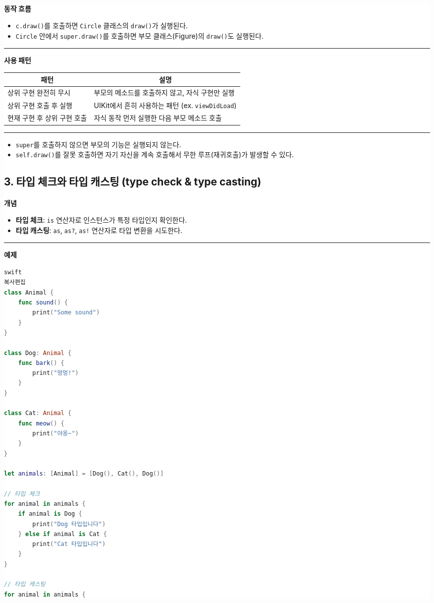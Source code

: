 
**동작 흐름**

- `c.draw()`를 호출하면 `Circle` 클래스의 `draw()`가 실행된다.
- `Circle` 안에서 `super.draw()`를 호출하면 부모 클래스(Figure)의 `draw()`도 실행된다.

---

**사용 패턴**

| 패턴                        | 설명                                             |
| --------------------------- | ------------------------------------------------ |
| 상위 구현 완전히 무시       | 부모의 메소드를 호출하지 않고, 자식 구현만 실행  |
| 상위 구현 호출 후 실행      | UIKit에서 흔히 사용하는 패턴 (ex. `viewDidLoad`) |
| 현재 구현 후 상위 구현 호출 | 자식 동작 먼저 실행한 다음 부모 메소드 호출      |

---

- `super`를 호출하지 않으면 부모의 기능은 실행되지 않는다.
- `self.draw()`를 잘못 호출하면 자기 자신을 계속 호출해서 무한 루프(재귀호출)가 발생할 수 있다.

## 3. 타입 체크와 타입 캐스팅 (type check & type casting)

**개념**

- **타입 체크**: `is` 연산자로 인스턴스가 특정 타입인지 확인한다.
- **타입 캐스팅**: `as`, `as?`, `as!` 연산자로 타입 변환을 시도한다.

---

**예제**

```swift
swift
복사편집
class Animal {
    func sound() {
        print("Some sound")
    }
}

class Dog: Animal {
    func bark() {
        print("멍멍!")
    }
}

class Cat: Animal {
    func meow() {
        print("야옹~")
    }
}

let animals: [Animal] = [Dog(), Cat(), Dog()]

// 타입 체크
for animal in animals {
    if animal is Dog {
        print("Dog 타입입니다")
    } else if animal is Cat {
        print("Cat 타입입니다")
    }
}

// 타입 캐스팅
for animal in animals {
```